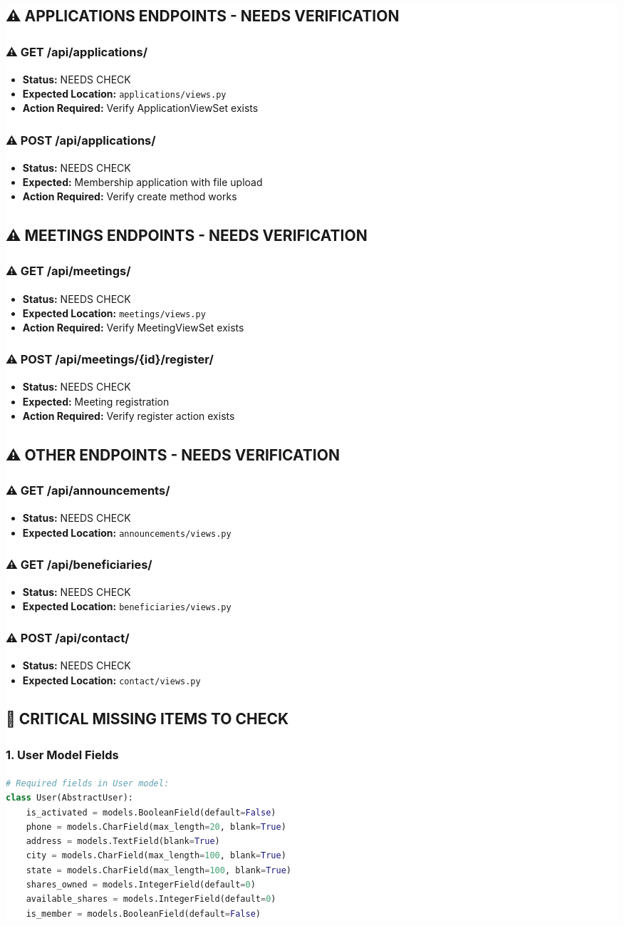 ## ⚠️ APPLICATIONS ENDPOINTS - NEEDS VERIFICATION

### ⚠️ GET /api/applications/
- **Status:** NEEDS CHECK
- **Expected Location:** `applications/views.py`
- **Action Required:** Verify ApplicationViewSet exists

### ⚠️ POST /api/applications/
- **Status:** NEEDS CHECK
- **Expected:** Membership application with file upload
- **Action Required:** Verify create method works

## ⚠️ MEETINGS ENDPOINTS - NEEDS VERIFICATION

### ⚠️ GET /api/meetings/
- **Status:** NEEDS CHECK
- **Expected Location:** `meetings/views.py`
- **Action Required:** Verify MeetingViewSet exists

### ⚠️ POST /api/meetings/{id}/register/
- **Status:** NEEDS CHECK
- **Expected:** Meeting registration
- **Action Required:** Verify register action exists

## ⚠️ OTHER ENDPOINTS - NEEDS VERIFICATION

### ⚠️ GET /api/announcements/
- **Status:** NEEDS CHECK
- **Expected Location:** `announcements/views.py`

### ⚠️ GET /api/beneficiaries/
- **Status:** NEEDS CHECK
- **Expected Location:** `beneficiaries/views.py`

### ⚠️ POST /api/contact/
- **Status:** NEEDS CHECK
- **Expected Location:** `contact/views.py`

## 🔧 CRITICAL MISSING ITEMS TO CHECK

### 1. User Model Fields
```python
# Required fields in User model:
class User(AbstractUser):
    is_activated = models.BooleanField(default=False)
    phone = models.CharField(max_length=20, blank=True)
    address = models.TextField(blank=True)
    city = models.CharField(max_length=100, blank=True)
    state = models.CharField(max_length=100, blank=True)
    shares_owned = models.IntegerField(default=0)
    available_shares = models.IntegerField(default=0)
    is_member = models.BooleanField(default=False)
```
